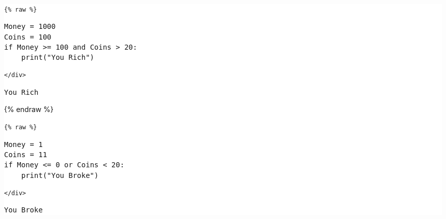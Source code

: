    {% raw %}
    
<div class="cell border-box-sizing code_cell rendered">
<div class="input">

<div class="inner_cell">
    <div class="input_area">
<div class=" highlight hl-ipython3"><pre><span></span><span class="n">Money</span> <span class="o">=</span> <span class="mi">1000</span>
<span class="n">Coins</span> <span class="o">=</span> <span class="mi">100</span>
<span class="k">if</span> <span class="n">Money</span> <span class="o">&gt;=</span> <span class="mi">100</span> <span class="ow">and</span> <span class="n">Coins</span> <span class="o">&gt;</span> <span class="mi">20</span><span class="p">:</span>
    <span class="nb">print</span><span class="p">(</span><span class="s2">&quot;You Rich&quot;</span><span class="p">)</span>
</pre></div>

    </div>
</div>
</div>

<div class="output_wrapper">
<div class="output">

<div class="output_area">

<div class="output_subarea output_stream output_stdout output_text">
<pre>You Rich
</pre>
</div>
</div>

</div>
</div>

</div>
    {% endraw %}

    {% raw %}
    
<div class="cell border-box-sizing code_cell rendered">
<div class="input">

<div class="inner_cell">
    <div class="input_area">
<div class=" highlight hl-ipython3"><pre><span></span><span class="n">Money</span> <span class="o">=</span> <span class="mi">1</span>
<span class="n">Coins</span> <span class="o">=</span> <span class="mi">11</span>
<span class="k">if</span> <span class="n">Money</span> <span class="o">&lt;=</span> <span class="mi">0</span> <span class="ow">or</span> <span class="n">Coins</span> <span class="o">&lt;</span> <span class="mi">20</span><span class="p">:</span>
    <span class="nb">print</span><span class="p">(</span><span class="s2">&quot;You Broke&quot;</span><span class="p">)</span>
</pre></div>

    </div>
</div>
</div>

<div class="output_wrapper">
<div class="output">

<div class="output_area">

<div class="output_subarea output_stream output_stdout output_text">
<pre>You Broke
</pre>
</div>
</div>

</div>